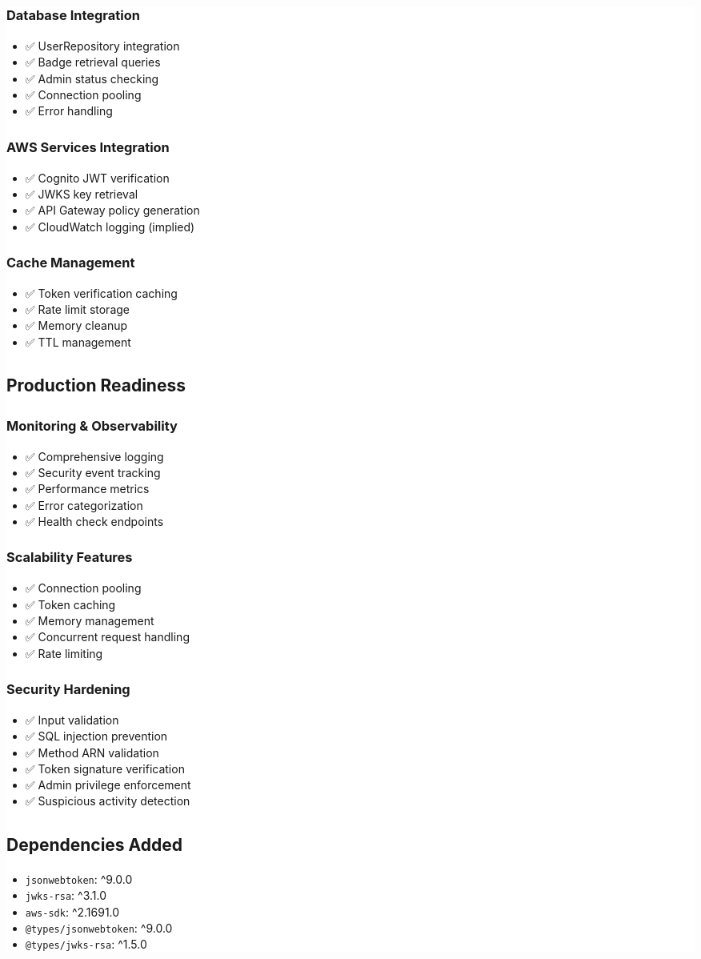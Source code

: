 ### Database Integration
- ✅ UserRepository integration
- ✅ Badge retrieval queries
- ✅ Admin status checking
- ✅ Connection pooling
- ✅ Error handling

### AWS Services Integration
- ✅ Cognito JWT verification
- ✅ JWKS key retrieval
- ✅ API Gateway policy generation
- ✅ CloudWatch logging (implied)

### Cache Management
- ✅ Token verification caching
- ✅ Rate limit storage
- ✅ Memory cleanup
- ✅ TTL management

## Production Readiness

### Monitoring & Observability
- ✅ Comprehensive logging
- ✅ Security event tracking
- ✅ Performance metrics
- ✅ Error categorization
- ✅ Health check endpoints

### Scalability Features
- ✅ Connection pooling
- ✅ Token caching
- ✅ Memory management
- ✅ Concurrent request handling
- ✅ Rate limiting

### Security Hardening
- ✅ Input validation
- ✅ SQL injection prevention
- ✅ Method ARN validation
- ✅ Token signature verification
- ✅ Admin privilege enforcement
- ✅ Suspicious activity detection

## Dependencies Added
- `jsonwebtoken`: ^9.0.0
- `jwks-rsa`: ^3.1.0
- `aws-sdk`: ^2.1691.0
- `@types/jsonwebtoken`: ^9.0.0
- `@types/jwks-rsa`: ^1.5.0
